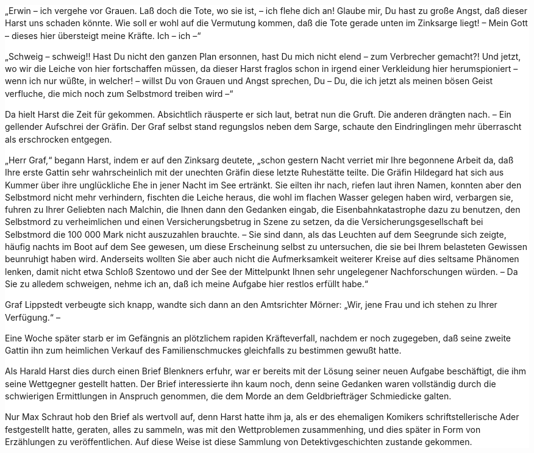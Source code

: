 „Erwin – ich vergehe vor Grauen. Laß doch die Tote, wo sie ist, – ich flehe
dich an! Glaube mir, Du hast zu große Angst, daß dieser Harst uns schaden
könnte. Wie soll er wohl auf die Vermutung kommen, daß die Tote gerade unten im
Zinksarge liegt! – Mein Gott – dieses hier übersteigt meine Kräfte. Ich – ich
–“

„Schweig – schweig!! Hast Du nicht den ganzen Plan ersonnen, hast Du mich nicht
elend – zum Verbrecher gemacht?! Und jetzt, wo wir die Leiche von hier
fortschaffen müssen, da dieser Harst fraglos schon in irgend einer Verkleidung
hier herumspioniert – wenn ich nur wüßte, in welcher! – willst Du von Grauen
und Angst sprechen, Du – Du, die ich jetzt als meinen bösen Geist verfluche,
die mich noch zum Selbstmord treiben wird –“

Da hielt Harst die Zeit für gekommen. Absichtlich räusperte er sich laut,
betrat nun die Gruft. Die anderen drängten nach. – Ein gellender Aufschrei der
Gräfin. Der Graf selbst stand regungslos neben dem Sarge, schaute den
Eindringlingen mehr überrascht als erschrocken entgegen.

„Herr Graf,“ begann Harst, indem er auf den Zinksarg deutete, „schon gestern
Nacht verriet mir Ihre begonnene Arbeit da, daß Ihre erste Gattin sehr
wahrscheinlich mit der unechten Gräfin diese letzte Ruhestätte teilte. Die
Gräfin Hildegard hat sich aus Kummer über ihre unglückliche Ehe in jener Nacht
im See ertränkt. Sie eilten ihr nach, riefen laut ihren Namen, konnten aber den
Selbstmord nicht mehr verhindern, fischten die Leiche heraus, die wohl im
flachen Wasser gelegen haben wird, verbargen sie, fuhren zu Ihrer Geliebten
nach Malchin, die Ihnen dann den Gedanken eingab, die Eisenbahnkatastrophe dazu
zu benutzen, den Selbstmord zu verheimlichen und einen Versicherungsbetrug in
Szene zu setzen, da die Versicherungsgesellschaft bei Selbstmord die 100 000
Mark nicht auszuzahlen brauchte. – Sie sind dann, als das Leuchten auf dem
Seegrunde sich zeigte, häufig nachts im Boot auf dem See gewesen, um diese
Erscheinung selbst zu untersuchen, die sie bei Ihrem belasteten Gewissen
beunruhigt haben wird. Anderseits wollten Sie aber auch nicht die
Aufmerksamkeit weiterer Kreise auf dies seltsame Phänomen lenken, damit nicht
etwa Schloß Szentowo und der See der Mittelpunkt Ihnen sehr ungelegener
Nachforschungen würden. – Da Sie zu alledem schweigen, nehme ich an, daß ich
meine Aufgabe hier restlos erfüllt habe.“

Graf Lippstedt verbeugte sich knapp, wandte sich dann an den Amtsrichter
Mörner: „Wir, jene Frau und ich stehen zu Ihrer Verfügung.“ –

Eine Woche später starb er im Gefängnis an plötzlichem rapiden Kräfteverfall,
nachdem er noch zugegeben, daß seine zweite Gattin ihn zum heimlichen Verkauf
des Familienschmuckes gleichfalls zu bestimmen gewußt hatte.

Als Harald Harst dies durch einen Brief Blenkners erfuhr, war er bereits mit
der Lösung seiner neuen Aufgabe beschäftigt, die ihm seine Wettgegner gestellt
hatten. Der Brief interessierte ihn kaum noch, denn seine Gedanken waren
vollständig durch die schwierigen Ermittlungen in Anspruch genommen, die dem
Morde an dem Geldbriefträger Schmiedicke galten.

Nur Max Schraut hob den Brief als wertvoll auf, denn Harst hatte ihm ja, als er
des ehemaligen Komikers schriftstellerische Ader festgestellt hatte, geraten,
alles zu sammeln, was mit den Wettproblemen zusammenhing, und dies später in
Form von Erzählungen zu veröffentlichen. Auf diese Weise ist diese Sammlung von
Detektivgeschichten zustande gekommen.

